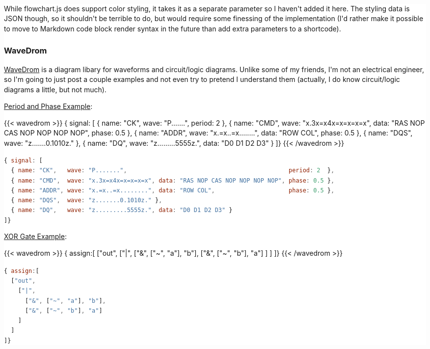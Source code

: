 
While flowchart.js does support color styling, it takes it as a separate parameter so I haven't added it here.
The styling data is JSON though, so it shouldn't be terrible to do, but would require some finessing of the implementation (I'd rather make it possible to move to Markdown code block render syntax in the future than add extra parameters to a shortcode).

### WaveDrom
[WaveDrom](https://wavedrom.com/) is a diagram libary for waveforms and circuit/logic diagrams.
Unlike some of my friends, I'm not an electrical engineer, so I'm going to just post a couple examples and not even try to pretend I understand them (actually, I do know circuit/logic diagrams a little, but not much).

[Period and Phase Example](https://wavedrom.com/tutorial.html):

{{< wavedrom >}}
{ signal: [
  { name: "CK",   wave: "P.......",                                              period: 2  },
  { name: "CMD",  wave: "x.3x=x4x=x=x=x=x", data: "RAS NOP CAS NOP NOP NOP NOP", phase: 0.5 },
  { name: "ADDR", wave: "x.=x..=x........", data: "ROW COL",                     phase: 0.5 },
  { name: "DQS",  wave: "z.......0.1010z." },
  { name: "DQ",   wave: "z.........5555z.", data: "D0 D1 D2 D3" }
]}
{{< /wavedrom >}}

```js
{ signal: [
  { name: "CK",   wave: "P.......",                                              period: 2  },
  { name: "CMD",  wave: "x.3x=x4x=x=x=x=x", data: "RAS NOP CAS NOP NOP NOP NOP", phase: 0.5 },
  { name: "ADDR", wave: "x.=x..=x........", data: "ROW COL",                     phase: 0.5 },
  { name: "DQS",  wave: "z.......0.1010z." },
  { name: "DQ",   wave: "z.........5555z.", data: "D0 D1 D2 D3" }
]}
```

[XOR Gate Example](https://wavedrom.com/tutorial2.html):

{{< wavedrom >}}
{ assign:[
  ["out",
    ["|",
      ["&", ["~", "a"], "b"],
      ["&", ["~", "b"], "a"]
    ]
  ]
]}
{{< /wavedrom >}}

```js
{ assign:[
  ["out",
    ["|",
      ["&", ["~", "a"], "b"],
      ["&", ["~", "b"], "a"]
    ]
  ]
]}
```
